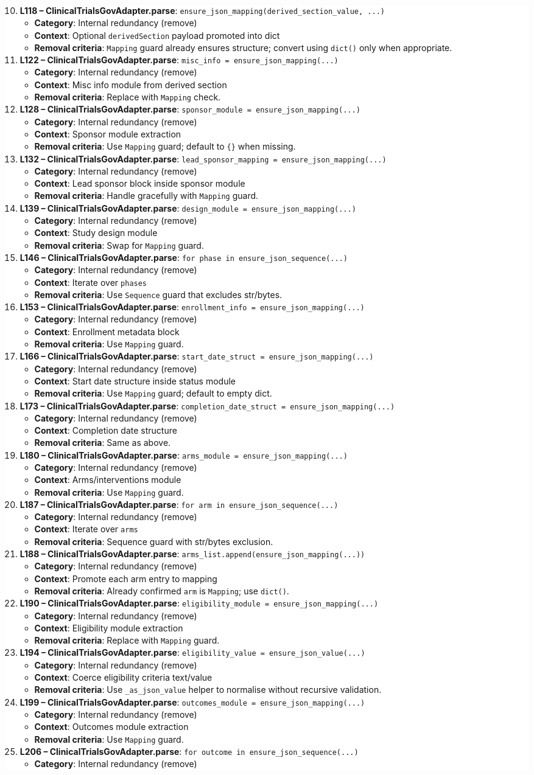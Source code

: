 10. **L118 – ClinicalTrialsGovAdapter.parse**: `ensure_json_mapping(derived_section_value, ...)`
    - **Category**: Internal redundancy (remove)
    - **Context**: Optional `derivedSection` payload promoted into dict
    - **Removal criteria**: `Mapping` guard already ensures structure; convert
      using `dict()` only when appropriate.
11. **L122 – ClinicalTrialsGovAdapter.parse**: `misc_info = ensure_json_mapping(...)`
    - **Category**: Internal redundancy (remove)
    - **Context**: Misc info module from derived section
    - **Removal criteria**: Replace with `Mapping` check.
12. **L128 – ClinicalTrialsGovAdapter.parse**: `sponsor_module = ensure_json_mapping(...)`
    - **Category**: Internal redundancy (remove)
    - **Context**: Sponsor module extraction
    - **Removal criteria**: Use `Mapping` guard; default to `{}` when missing.
13. **L132 – ClinicalTrialsGovAdapter.parse**: `lead_sponsor_mapping = ensure_json_mapping(...)`
    - **Category**: Internal redundancy (remove)
    - **Context**: Lead sponsor block inside sponsor module
    - **Removal criteria**: Handle gracefully with `Mapping` guard.
14. **L139 – ClinicalTrialsGovAdapter.parse**: `design_module = ensure_json_mapping(...)`
    - **Category**: Internal redundancy (remove)
    - **Context**: Study design module
    - **Removal criteria**: Swap for `Mapping` guard.
15. **L146 – ClinicalTrialsGovAdapter.parse**: `for phase in ensure_json_sequence(...)`
    - **Category**: Internal redundancy (remove)
    - **Context**: Iterate over `phases`
    - **Removal criteria**: Use `Sequence` guard that excludes str/bytes.
16. **L153 – ClinicalTrialsGovAdapter.parse**: `enrollment_info = ensure_json_mapping(...)`
    - **Category**: Internal redundancy (remove)
    - **Context**: Enrollment metadata block
    - **Removal criteria**: Use `Mapping` guard.
17. **L166 – ClinicalTrialsGovAdapter.parse**: `start_date_struct = ensure_json_mapping(...)`
    - **Category**: Internal redundancy (remove)
    - **Context**: Start date structure inside status module
    - **Removal criteria**: Use `Mapping` guard; default to empty dict.
18. **L173 – ClinicalTrialsGovAdapter.parse**: `completion_date_struct = ensure_json_mapping(...)`
    - **Category**: Internal redundancy (remove)
    - **Context**: Completion date structure
    - **Removal criteria**: Same as above.
19. **L180 – ClinicalTrialsGovAdapter.parse**: `arms_module = ensure_json_mapping(...)`
    - **Category**: Internal redundancy (remove)
    - **Context**: Arms/interventions module
    - **Removal criteria**: Use `Mapping` guard.
20. **L187 – ClinicalTrialsGovAdapter.parse**: `for arm in ensure_json_sequence(...)`
    - **Category**: Internal redundancy (remove)
    - **Context**: Iterate over `arms`
    - **Removal criteria**: Sequence guard with str/bytes exclusion.
21. **L188 – ClinicalTrialsGovAdapter.parse**: `arms_list.append(ensure_json_mapping(...))`
    - **Category**: Internal redundancy (remove)
    - **Context**: Promote each arm entry to mapping
    - **Removal criteria**: Already confirmed `arm` is `Mapping`; use `dict()`.
22. **L190 – ClinicalTrialsGovAdapter.parse**: `eligibility_module = ensure_json_mapping(...)`
    - **Category**: Internal redundancy (remove)
    - **Context**: Eligibility module extraction
    - **Removal criteria**: Replace with `Mapping` guard.
23. **L194 – ClinicalTrialsGovAdapter.parse**: `eligibility_value = ensure_json_value(...)`
    - **Category**: Internal redundancy (remove)
    - **Context**: Coerce eligibility criteria text/value
    - **Removal criteria**: Use `_as_json_value` helper to normalise without
      recursive validation.
24. **L199 – ClinicalTrialsGovAdapter.parse**: `outcomes_module = ensure_json_mapping(...)`
    - **Category**: Internal redundancy (remove)
    - **Context**: Outcomes module extraction
    - **Removal criteria**: Use `Mapping` guard.
25. **L206 – ClinicalTrialsGovAdapter.parse**: `for outcome in ensure_json_sequence(...)`
    - **Category**: Internal redundancy (remove)